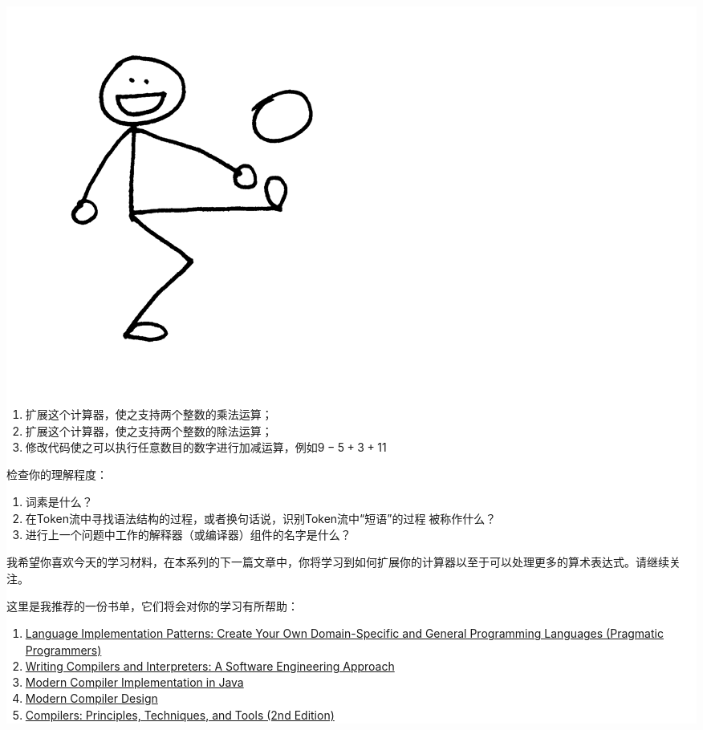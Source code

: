 ![exercise again](../assets/02/02_01.png)

1. 扩展这个计算器，使之支持两个整数的乘法运算；
2. 扩展这个计算器，使之支持两个整数的除法运算；
3. 修改代码使之可以执行任意数目的数字进行加减运算，例如$9 - 5 + 3 + 11$

检查你的理解程度：

1. 词素是什么？
2. 在Token流中寻找语法结构的过程，或者换句话说，识别Token流中“短语”的过程 被称作什么？
3. 进行上一个问题中工作的解释器（或编译器）组件的名字是什么？

我希望你喜欢今天的学习材料，在本系列的下一篇文章中，你将学习到如何扩展你的计算器以至于可以处理更多的算术表达式。请继续关注。

这里是我推荐的一份书单，它们将会对你的学习有所帮助：
1. [Language Implementation Patterns: Create Your Own Domain-Specific and General Programming Languages (Pragmatic Programmers)](http://www.amazon.com/gp/product/193435645X/ref=as_li_tl?ie=UTF8&camp=1789&creative=9325&creativeASIN=193435645X&linkCode=as2&tag=russblo0b-20&linkId=MP4DCXDV6DJMEJBL)
2. [Writing Compilers and Interpreters: A Software Engineering Approach](http://www.amazon.com/gp/product/0470177071/ref=as_li_tl?ie=UTF8&camp=1789&creative=9325&creativeASIN=0470177071&linkCode=as2&tag=russblo0b-20&linkId=UCLGQTPIYSWYKRRM)
3. [Modern Compiler Implementation in Java](http://www.amazon.com/gp/product/052182060X/ref=as_li_tl?ie=UTF8&camp=1789&creative=9325&creativeASIN=052182060X&linkCode=as2&tag=russblo0b-20&linkId=ZSKKZMV7YWR22NMW)
4. [Modern Compiler Design](http://www.amazon.com/gp/product/1461446988/ref=as_li_tl?ie=UTF8&camp=1789&creative=9325&creativeASIN=1461446988&linkCode=as2&tag=russblo0b-20&linkId=PAXWJP5WCPZ7RKRD)
5. [Compilers: Principles, Techniques, and Tools (2nd Edition)](http://www.amazon.com/gp/product/0321486811/ref=as_li_tl?ie=UTF8&camp=1789&creative=9325&creativeASIN=0321486811&linkCode=as2&tag=russblo0b-20&linkId=GOEGDQG4HIHU56FQ)
